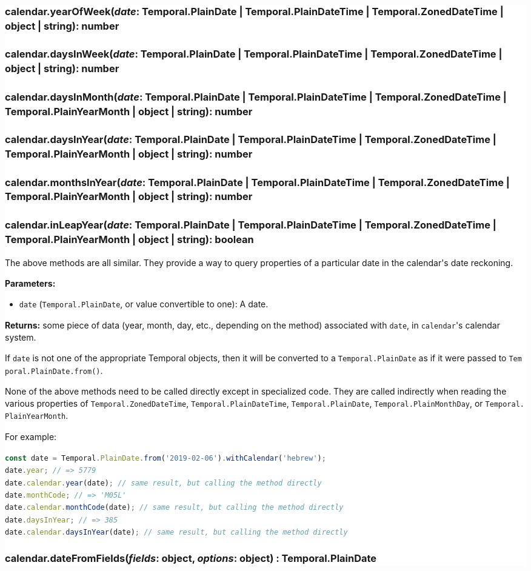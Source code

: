### calendar.**yearOfWeek**(_date_: Temporal.PlainDate | Temporal.PlainDateTime | Temporal.ZonedDateTime | object | string): number

### calendar.**daysInWeek**(_date_: Temporal.PlainDate | Temporal.PlainDateTime | Temporal.ZonedDateTime | object | string): number

### calendar.**daysInMonth**(_date_: Temporal.PlainDate | Temporal.PlainDateTime | Temporal.ZonedDateTime | Temporal.PlainYearMonth | object | string): number

### calendar.**daysInYear**(_date_: Temporal.PlainDate | Temporal.PlainDateTime | Temporal.ZonedDateTime | Temporal.PlainYearMonth | object | string): number

### calendar.**monthsInYear**(_date_: Temporal.PlainDate | Temporal.PlainDateTime | Temporal.ZonedDateTime | Temporal.PlainYearMonth | object | string): number

### calendar.**inLeapYear**(_date_: Temporal.PlainDate | Temporal.PlainDateTime | Temporal.ZonedDateTime | Temporal.PlainYearMonth | object | string): boolean

The above methods are all similar.
They provide a way to query properties of a particular date in the calendar's date reckoning.

**Parameters:**

- `date` (`Temporal.PlainDate`, or value convertible to one): A date.

**Returns:** some piece of data (year, month, day, etc., depending on the method) associated with `date`, in `calendar`'s calendar system.

If `date` is not one of the appropriate Temporal objects, then it will be converted to a `Temporal.PlainDate` as if it were passed to `Temporal.PlainDate.from()`.

None of the above methods need to be called directly except in specialized code.
They are called indirectly when reading the various properties of `Temporal.ZonedDateTime`, `Temporal.PlainDateTime`, `Temporal.PlainDate`, `Temporal.PlainMonthDay`, or `Temporal.PlainYearMonth`.

For example:

```javascript
const date = Temporal.PlainDate.from('2019-02-06').withCalendar('hebrew');
date.year; // => 5779
date.calendar.year(date); // same result, but calling the method directly
date.monthCode; // => 'M05L'
date.calendar.monthCode(date); // same result, but calling the method directly
date.daysInYear; // => 385
date.calendar.daysInYear(date); // same result, but calling the method directly
```

### calendar.**dateFromFields**(_fields_: object, _options_: object) : Temporal.PlainDate
